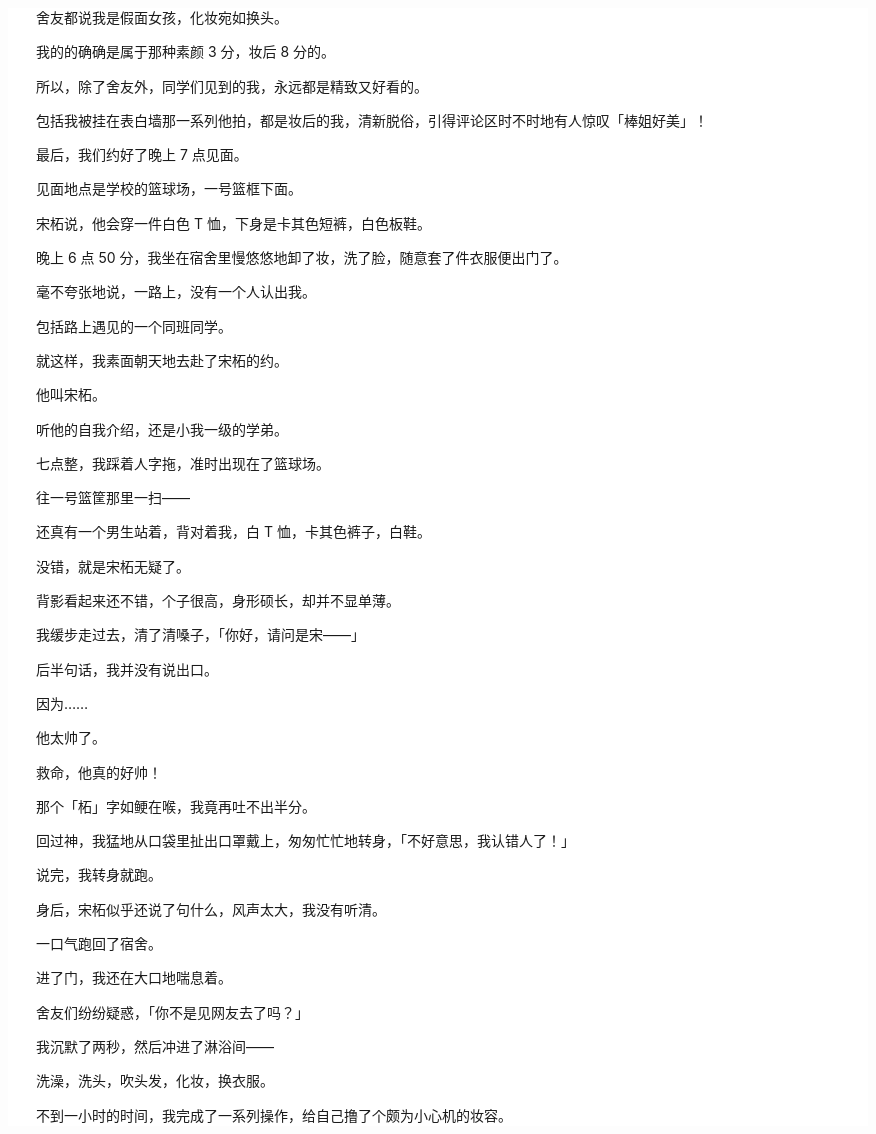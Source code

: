 &emsp;&emsp;舍友都说我是假面女孩，化妆宛如换头。  
  
&emsp;&emsp;我的的确确是属于那种素颜 3 分，妆后 8 分的。  
  
&emsp;&emsp;所以，除了舍友外，同学们见到的我，永远都是精致又好看的。  
  
&emsp;&emsp;包括我被挂在表白墙那一系列他拍，都是妆后的我，清新脱俗，引得评论区时不时地有人惊叹「棒姐好美」！  
  
&emsp;&emsp;最后，我们约好了晚上 7 点见面。  
  
&emsp;&emsp;见面地点是学校的篮球场，一号篮框下面。  
  
&emsp;&emsp;宋柘说，他会穿一件白色 T 恤，下身是卡其色短裤，白色板鞋。  
  
&emsp;&emsp;晚上 6 点 50 分，我坐在宿舍里慢悠悠地卸了妆，洗了脸，随意套了件衣服便出门了。  
  
&emsp;&emsp;毫不夸张地说，一路上，没有一个人认出我。  
  
&emsp;&emsp;包括路上遇见的一个同班同学。  
  
&emsp;&emsp;就这样，我素面朝天地去赴了宋柘的约。  
  
&emsp;&emsp;他叫宋柘。  
  
&emsp;&emsp;听他的自我介绍，还是小我一级的学弟。  
  
&emsp;&emsp;七点整，我踩着人字拖，准时出现在了篮球场。  
  
&emsp;&emsp;往一号篮筐那里一扫——  
  
&emsp;&emsp;还真有一个男生站着，背对着我，白 T 恤，卡其色裤子，白鞋。  
  
&emsp;&emsp;没错，就是宋柘无疑了。  
  
&emsp;&emsp;背影看起来还不错，个子很高，身形硕长，却并不显单薄。  
  
&emsp;&emsp;我缓步走过去，清了清嗓子，「你好，请问是宋——」  
  
&emsp;&emsp;后半句话，我并没有说出口。  
  
&emsp;&emsp;因为……  
  
&emsp;&emsp;他太帅了。  
  
&emsp;&emsp;救命，他真的好帅！  
  
&emsp;&emsp;那个「柘」字如鲠在喉，我竟再吐不出半分。  
  
&emsp;&emsp;回过神，我猛地从口袋里扯出口罩戴上，匆匆忙忙地转身，「不好意思，我认错人了！」  
  
&emsp;&emsp;说完，我转身就跑。  
  
&emsp;&emsp;身后，宋柘似乎还说了句什么，风声太大，我没有听清。  
  
&emsp;&emsp;一口气跑回了宿舍。  
  
&emsp;&emsp;进了门，我还在大口地喘息着。  
  
&emsp;&emsp;舍友们纷纷疑惑，「你不是见网友去了吗？」  
  
&emsp;&emsp;我沉默了两秒，然后冲进了淋浴间——  
  
&emsp;&emsp;洗澡，洗头，吹头发，化妆，换衣服。  
  
&emsp;&emsp;不到一小时的时间，我完成了一系列操作，给自己撸了个颇为小心机的妆容。  
  